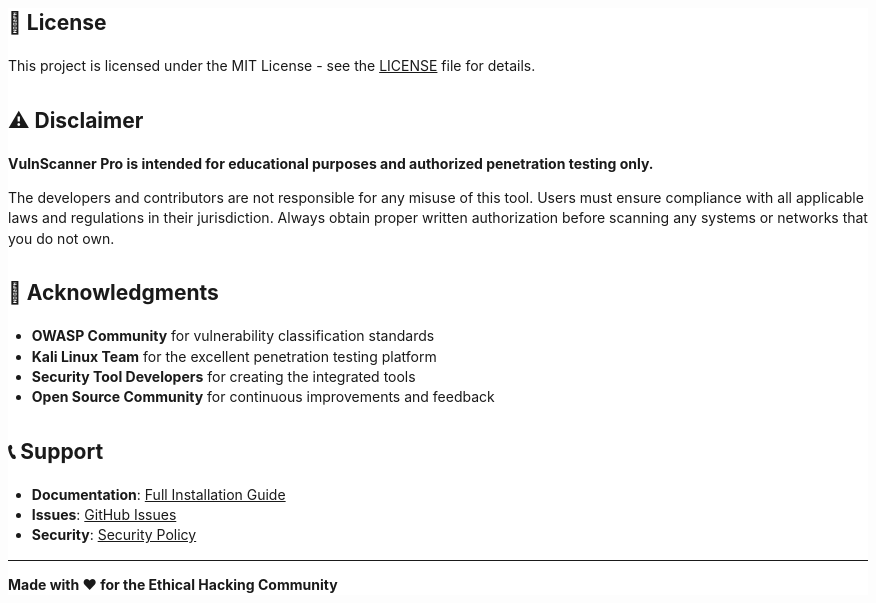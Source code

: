 ## 📄 License

This project is licensed under the MIT License - see the [LICENSE](LICENSE) file for details.

## ⚠️ Disclaimer

**VulnScanner Pro is intended for educational purposes and authorized penetration testing only.** 

The developers and contributors are not responsible for any misuse of this tool. Users must ensure compliance with all applicable laws and regulations in their jurisdiction. Always obtain proper written authorization before scanning any systems or networks that you do not own.

## 🙏 Acknowledgments

- **OWASP Community** for vulnerability classification standards
- **Kali Linux Team** for the excellent penetration testing platform
- **Security Tool Developers** for creating the integrated tools
- **Open Source Community** for continuous improvements and feedback

## 📞 Support

- **Documentation**: [Full Installation Guide](KALI_INSTALLATION_GUIDE.md)
- **Issues**: [GitHub Issues](https://github.com/Huzinaumn12/hacker/issues)
- **Security**: [Security Policy](SECURITY.md)

---

**Made with ❤️ for the Ethical Hacking Community**
